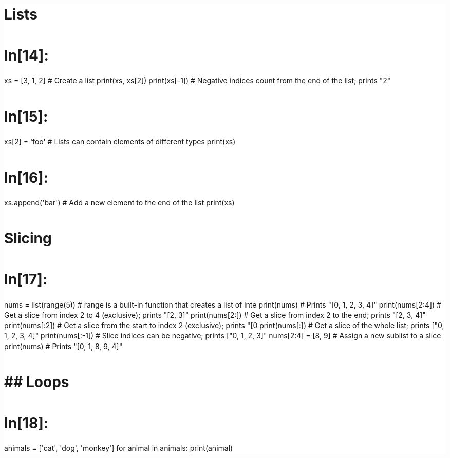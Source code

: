 
# Lists

# In[14]:


xs = [3, 1, 2]   # Create a list
print(xs, xs[2])
print(xs[-1])     # Negative indices count from the end of the list; prints "2"


# In[15]:


xs[2] = 'foo'    # Lists can contain elements of different types
print(xs)


# In[16]:


xs.append('bar') # Add a new element to the end of the list
print(xs)  


# Slicing

# In[17]:


nums = list(range(5))    # range is a built-in function that creates a list of inte
print(nums)         # Prints "[0, 1, 2, 3, 4]"
print(nums[2:4])    # Get a slice from index 2 to 4 (exclusive); prints "[2, 3]"
print(nums[2:])     # Get a slice from index 2 to the end; prints "[2, 3, 4]"
print(nums[:2])     # Get a slice from the start to index 2 (exclusive); prints "[0
print(nums[:])      # Get a slice of the whole list; prints ["0, 1, 2, 3, 4]"
print(nums[:-1])    # Slice indices can be negative; prints ["0, 1, 2, 3]"
nums[2:4] = [8, 9] # Assign a new sublist to a slice
print(nums)         # Prints "[0, 1, 8, 9, 4]"


# ## Loops

# In[18]:


animals = ['cat', 'dog', 'monkey']
for animal in animals:
    print(animal)
